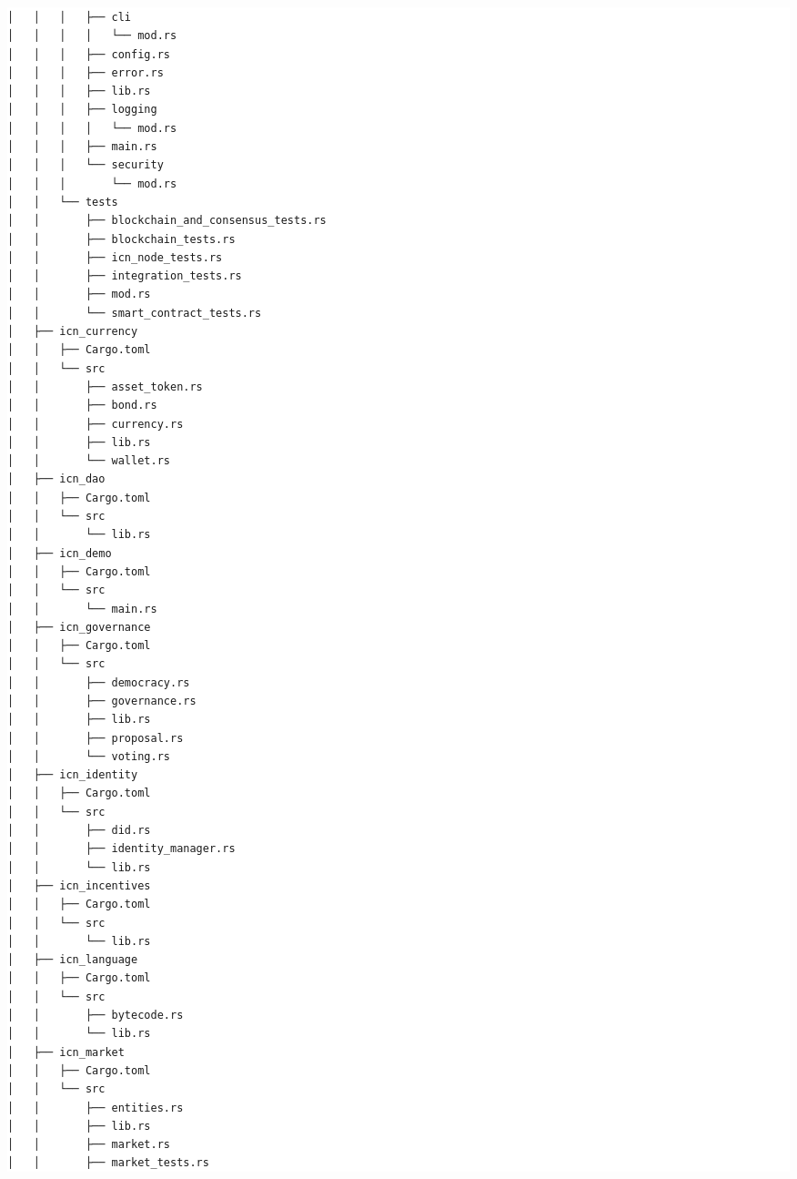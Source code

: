 ```
│   │   │   ├── cli
│   │   │   │   └── mod.rs
│   │   │   ├── config.rs
│   │   │   ├── error.rs
│   │   │   ├── lib.rs
│   │   │   ├── logging
│   │   │   │   └── mod.rs
│   │   │   ├── main.rs
│   │   │   └── security
│   │   │       └── mod.rs
│   │   └── tests
│   │       ├── blockchain_and_consensus_tests.rs
│   │       ├── blockchain_tests.rs
│   │       ├── icn_node_tests.rs
│   │       ├── integration_tests.rs
│   │       ├── mod.rs
│   │       └── smart_contract_tests.rs
│   ├── icn_currency
│   │   ├── Cargo.toml
│   │   └── src
│   │       ├── asset_token.rs
│   │       ├── bond.rs
│   │       ├── currency.rs
│   │       ├── lib.rs
│   │       └── wallet.rs
│   ├── icn_dao
│   │   ├── Cargo.toml
│   │   └── src
│   │       └── lib.rs
│   ├── icn_demo
│   │   ├── Cargo.toml
│   │   └── src
│   │       └── main.rs
│   ├── icn_governance
│   │   ├── Cargo.toml
│   │   └── src
│   │       ├── democracy.rs
│   │       ├── governance.rs
│   │       ├── lib.rs
│   │       ├── proposal.rs
│   │       └── voting.rs
│   ├── icn_identity
│   │   ├── Cargo.toml
│   │   └── src
│   │       ├── did.rs
│   │       ├── identity_manager.rs
│   │       └── lib.rs
│   ├── icn_incentives
│   │   ├── Cargo.toml
│   │   └── src
│   │       └── lib.rs
│   ├── icn_language
│   │   ├── Cargo.toml
│   │   └── src
│   │       ├── bytecode.rs
│   │       └── lib.rs
│   ├── icn_market
│   │   ├── Cargo.toml
│   │   └── src
│   │       ├── entities.rs
│   │       ├── lib.rs
│   │       ├── market.rs
│   │       ├── market_tests.rs
```